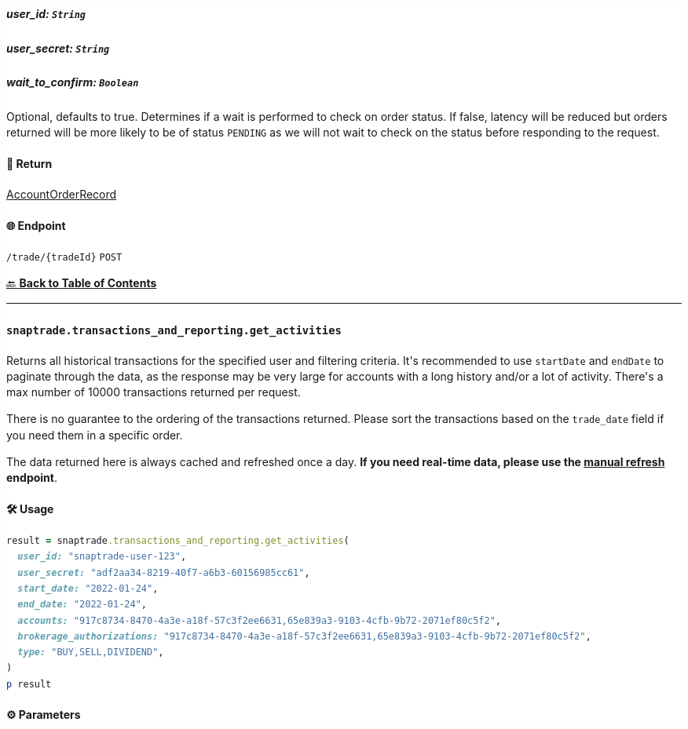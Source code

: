 ##### user_id: `String`<a id="user_id-string"></a>
##### user_secret: `String`<a id="user_secret-string"></a>
##### wait_to_confirm: `Boolean`<a id="wait_to_confirm-boolean"></a>
Optional, defaults to true. Determines if a wait is performed to check on order
status. If false, latency will be reduced but orders returned will be more
likely to be of status `PENDING` as we will not wait to check on the status
before responding to the request.

#### 🔄 Return<a id="🔄-return"></a>

[AccountOrderRecord](./lib/snaptrade/models/account_order_record.rb)

#### 🌐 Endpoint<a id="🌐-endpoint"></a>

`/trade/{tradeId}` `POST`

[🔙 **Back to Table of Contents**](#table-of-contents)

---


### `snaptrade.transactions_and_reporting.get_activities`<a id="snaptradetransactions_and_reportingget_activities"></a>

Returns all historical transactions for the specified user and filtering criteria. It's recommended to use `startDate` and `endDate` to paginate through the data, as the response may be very large for accounts with a long history and/or a lot of activity. There's a max number of 10000 transactions returned per request.

There is no guarantee to the ordering of the transactions returned. Please sort the transactions based on the `trade_date` field if you need them in a specific order.

The data returned here is always cached and refreshed once a day. **If you need real-time data, please use the [manual refresh](/reference/Connections/Connections_refreshBrokerageAuthorization) endpoint**.


#### 🛠️ Usage<a id="🛠️-usage"></a>

```ruby
result = snaptrade.transactions_and_reporting.get_activities(
  user_id: "snaptrade-user-123",
  user_secret: "adf2aa34-8219-40f7-a6b3-60156985cc61",
  start_date: "2022-01-24",
  end_date: "2022-01-24",
  accounts: "917c8734-8470-4a3e-a18f-57c3f2ee6631,65e839a3-9103-4cfb-9b72-2071ef80c5f2",
  brokerage_authorizations: "917c8734-8470-4a3e-a18f-57c3f2ee6631,65e839a3-9103-4cfb-9b72-2071ef80c5f2",
  type: "BUY,SELL,DIVIDEND",
)
p result
```

#### ⚙️ Parameters<a id="⚙️-parameters"></a>
